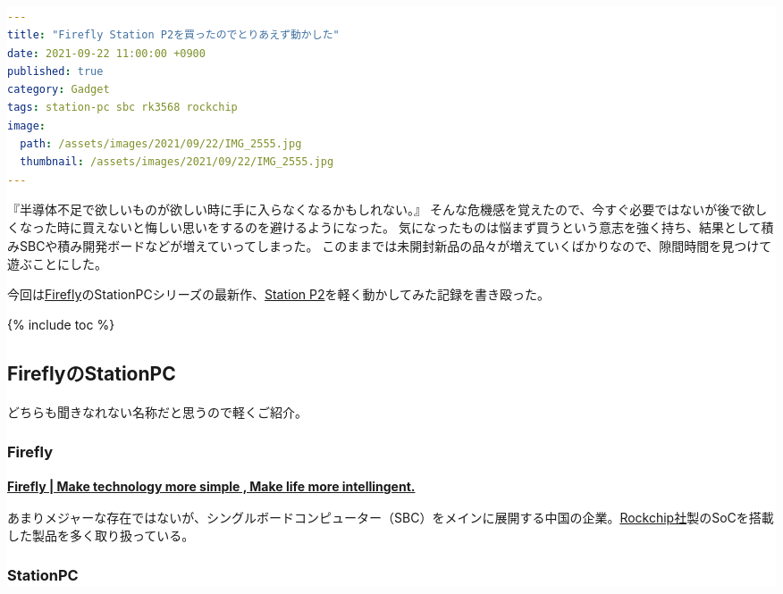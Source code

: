 ```yaml
---
title: "Firefly Station P2を買ったのでとりあえず動かした"
date: 2021-09-22 11:00:00 +0900
published: true
category: Gadget
tags: station-pc sbc rk3568 rockchip
image:
  path: /assets/images/2021/09/22/IMG_2555.jpg
  thumbnail: /assets/images/2021/09/22/IMG_2555.jpg
---
```


『半導体不足で欲しいものが欲しい時に手に入らなくなるかもしれない。』
そんな危機感を覚えたので、今すぐ必要ではないが後で欲しくなった時に買えないと悔しい思いをするのを避けるようになった。
気になったものは悩まず買うという意志を強く持ち、結果として積みSBCや積み開発ボードなどが増えていってしまった。
このままでは未開封新品の品々が増えていくばかりなので、隙間時間を見つけて遊ぶことにした。

今回は[Firefly](https://en.t-firefly.com/)のStationPCシリーズの最新作、[Station P2](https://www.stationpc.com/product/stationp2)を軽く動かしてみた記録を書き殴った。


{% include toc %}

## FireflyのStationPC

どちらも聞きなれない名称だと思うので軽くご紹介。

### Firefly

[**Firefly \| Make technology more simple , Make life more intellingent.**](https://en.t-firefly.com/)

あまりメジャーな存在ではないが、シングルボードコンピューター（SBC）をメインに展開する中国の企業。[Rockchip社](https://www.rock-chips.com/a/en/index.html)製のSoCを搭載した製品を多く取り扱っている。



### StationPC
